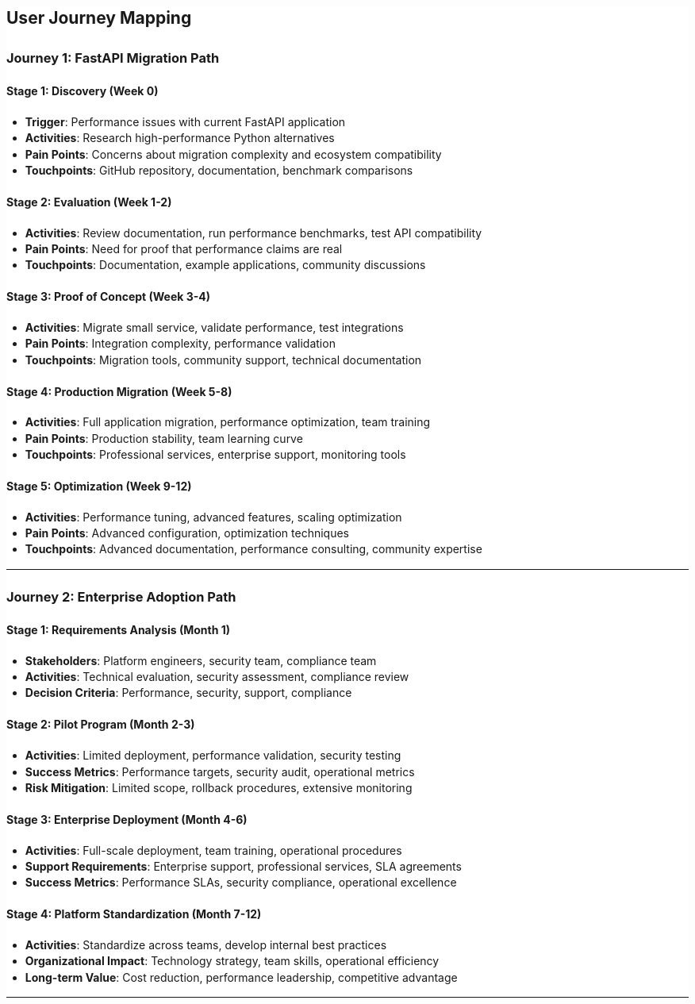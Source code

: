 ## User Journey Mapping

### Journey 1: FastAPI Migration Path

#### Stage 1: Discovery (Week 0)
- **Trigger**: Performance issues with current FastAPI application
- **Activities**: Research high-performance Python alternatives
- **Pain Points**: Concerns about migration complexity and ecosystem compatibility
- **Touchpoints**: GitHub repository, documentation, benchmark comparisons

#### Stage 2: Evaluation (Week 1-2)
- **Activities**: Review documentation, run performance benchmarks, test API compatibility
- **Pain Points**: Need for proof that performance claims are real
- **Touchpoints**: Documentation, example applications, community discussions

#### Stage 3: Proof of Concept (Week 3-4)
- **Activities**: Migrate small service, validate performance, test integrations
- **Pain Points**: Integration complexity, performance validation
- **Touchpoints**: Migration tools, community support, technical documentation

#### Stage 4: Production Migration (Week 5-8)
- **Activities**: Full application migration, performance optimization, team training
- **Pain Points**: Production stability, team learning curve
- **Touchpoints**: Professional services, enterprise support, monitoring tools

#### Stage 5: Optimization (Week 9-12)
- **Activities**: Performance tuning, advanced features, scaling optimization
- **Pain Points**: Advanced configuration, optimization techniques
- **Touchpoints**: Advanced documentation, performance consulting, community expertise

---

### Journey 2: Enterprise Adoption Path

#### Stage 1: Requirements Analysis (Month 1)
- **Stakeholders**: Platform engineers, security team, compliance team
- **Activities**: Technical evaluation, security assessment, compliance review
- **Decision Criteria**: Performance, security, support, compliance

#### Stage 2: Pilot Program (Month 2-3)
- **Activities**: Limited deployment, performance validation, security testing
- **Success Metrics**: Performance targets, security audit, operational metrics
- **Risk Mitigation**: Limited scope, rollback procedures, extensive monitoring

#### Stage 3: Enterprise Deployment (Month 4-6)
- **Activities**: Full-scale deployment, team training, operational procedures
- **Support Requirements**: Enterprise support, professional services, SLA agreements
- **Success Metrics**: Performance SLAs, security compliance, operational excellence

#### Stage 4: Platform Standardization (Month 7-12)
- **Activities**: Standardize across teams, develop internal best practices
- **Organizational Impact**: Technology strategy, team skills, operational efficiency
- **Long-term Value**: Cost reduction, performance leadership, competitive advantage

---